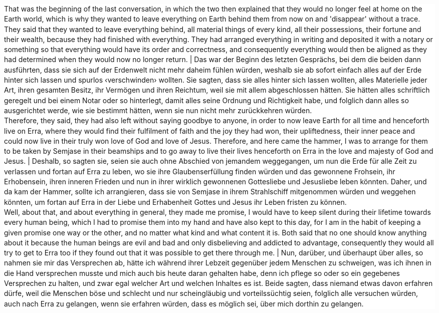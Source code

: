 That was the beginning of the last conversation, in which the two then explained that they would no longer feel at home on the Earth world, which is why they wanted to leave everything on Earth behind them from now on and 'disappear' without a trace. They said that they wanted to leave everything behind, all material things of every kind, all their possessions, their fortune and their wealth, because they had finished with everything. They had arranged everything in writing and deposited it with a notary or something so that everything would have its order and correctness, and consequently everything would then be aligned as they had determined when they would now no longer return.  | Das war der Beginn des letzten Gesprächs, bei dem die beiden dann ausführten, dass sie sich auf der Erdenwelt nicht mehr daheim fühlen würden, weshalb sie ab sofort einfach alles auf der Erde hinter sich lassen und spurlos ‹verschwinden› wollten. Sie sagten, dass sie alles hinter sich lassen wollten, alles Materielle jeder Art, ihren gesamten Besitz, ihr Vermögen und ihren Reichtum, weil sie mit allem abgeschlossen hätten. Sie hätten alles schriftlich geregelt und bei einem Notar oder so hinterlegt, damit alles seine Ordnung und Richtigkeit habe, und folglich dann alles so ausgerichtet werde, wie sie bestimmt hätten, wenn sie nun nicht mehr zurückkehren würden.   
Therefore, they said, they had also left without saying goodbye to anyone, in order to now leave Earth for all time and henceforth live on Erra, where they would find their fulfilment of faith and the joy they had won, their upliftedness, their inner peace and could now live in their truly won love of God and love of Jesus. Therefore, and here came the hammer, I was to arrange for them to be taken by Semjase in their beamships and to go away to live their lives henceforth on Erra in the love and majesty of God and Jesus.  | Deshalb, so sagten sie, seien sie auch ohne Abschied von jemandem weggegangen, um nun die Erde für alle Zeit zu verlassen und fortan auf Erra zu leben, wo sie ihre Glaubenserfüllung finden würden und das gewonnene Frohsein, ihr Erhobensein, ihren inneren Frieden und nun in ihrer wirklich gewonnenen Gottesliebe und Jesusliebe leben könnten. Daher, und da kam der Hammer, sollte ich arrangieren, dass sie von Semjase in ihrem Strahlschiff mitgenommen würden und weggehen könnten, um fortan auf Erra in der Liebe und Erhabenheit Gottes und Jesus ihr Leben fristen zu können.   
Well, about that, and about everything in general, they made me promise, I would have to keep silent during their lifetime towards every human being, which I had to promise them into my hand and have also kept to this day, for I am in the habit of keeping a given promise one way or the other, and no matter what kind and what content it is. Both said that no one should know anything about it because the human beings are evil and bad and only disbelieving and addicted to advantage, consequently they would all try to get to Erra too if they found out that it was possible to get there through me.  | Nun, darüber, und überhaupt über alles, so nahmen sie mir das Versprechen ab, hätte ich während ihrer Lebzeit gegenüber jedem Menschen zu schweigen, was ich ihnen in die Hand versprechen musste und mich auch bis heute daran gehalten habe, denn ich pflege so oder so ein gegebenes Versprechen zu halten, und zwar egal welcher Art und welchen Inhaltes es ist. Beide sagten, dass niemand etwas davon erfahren dürfe, weil die Menschen böse und schlecht und nur scheingläubig und vorteilssüchtig seien, folglich alle versuchen würden, auch nach Erra zu gelangen, wenn sie erfahren würden, dass es möglich sei, über mich dorthin zu gelangen.   